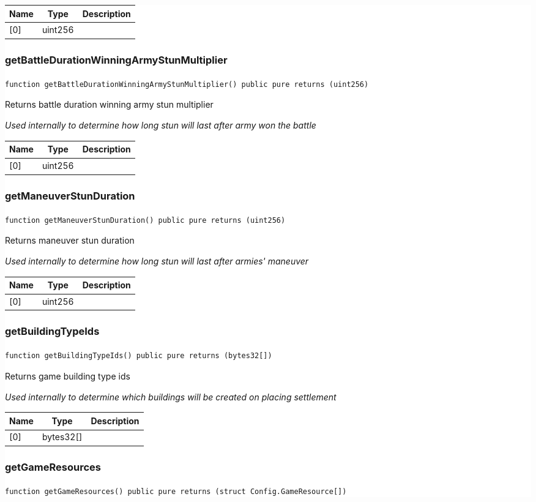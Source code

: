 
| Name | Type | Description |
| ---- | ---- | ----------- |
| [0] | uint256 |  |


### getBattleDurationWinningArmyStunMultiplier

```solidity
function getBattleDurationWinningArmyStunMultiplier() public pure returns (uint256)
```

Returns battle duration winning army stun multiplier

_Used internally to determine how long stun will last after army won the battle_


| Name | Type | Description |
| ---- | ---- | ----------- |
| [0] | uint256 |  |


### getManeuverStunDuration

```solidity
function getManeuverStunDuration() public pure returns (uint256)
```

Returns maneuver stun duration

_Used internally to determine how long stun will last after armies' maneuver_


| Name | Type | Description |
| ---- | ---- | ----------- |
| [0] | uint256 |  |


### getBuildingTypeIds

```solidity
function getBuildingTypeIds() public pure returns (bytes32[])
```

Returns game building type ids

_Used internally to determine which buildings will be created on placing settlement_


| Name | Type | Description |
| ---- | ---- | ----------- |
| [0] | bytes32[] |  |


### getGameResources

```solidity
function getGameResources() public pure returns (struct Config.GameResource[])
```
